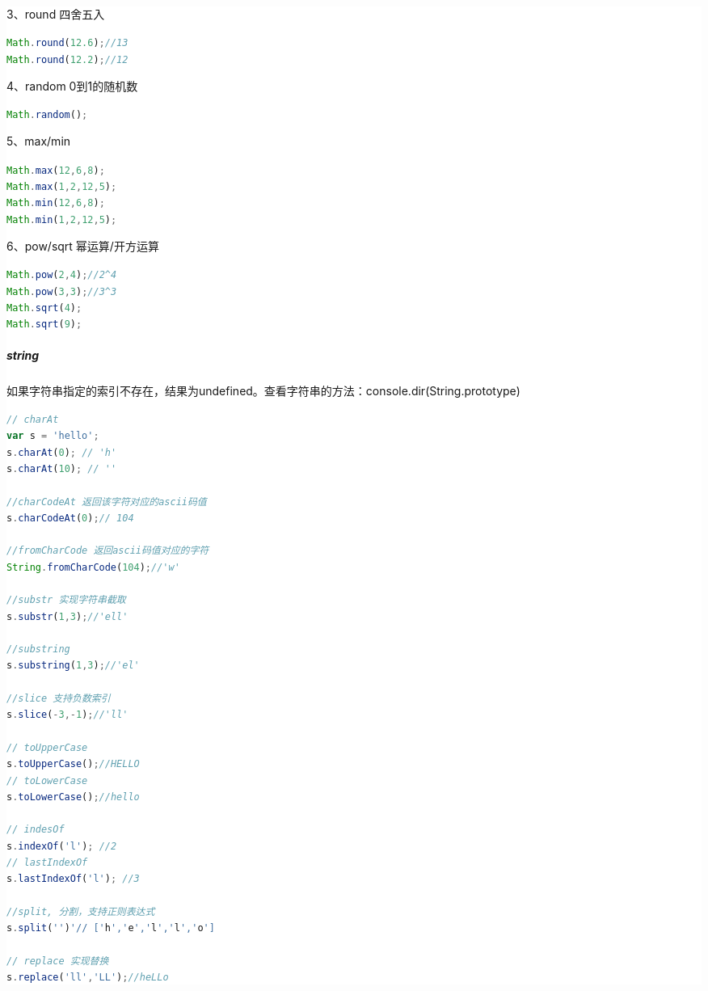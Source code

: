 3、round
四舍五入
```javascript
Math.round(12.6);//13
Math.round(12.2);//12
```
4、random
0到1的随机数
```javascript
Math.random();
```
5、max/min
```javascript
Math.max(12,6,8);
Math.max(1,2,12,5);
Math.min(12,6,8);
Math.min(1,2,12,5);
```
6、pow/sqrt
幂运算/开方运算
```javascript
Math.pow(2,4);//2^4
Math.pow(3,3);//3^3
Math.sqrt(4);
Math.sqrt(9);
```
##### string
如果字符串指定的索引不存在，结果为undefined。查看字符串的方法：console.dir(String.prototype)
```javascript
// charAt
var s = 'hello';
s.charAt(0); // 'h'
s.charAt(10); // ''

//charCodeAt 返回该字符对应的ascii码值
s.charCodeAt(0);// 104

//fromCharCode 返回ascii码值对应的字符
String.fromCharCode(104);//'w'

//substr 实现字符串截取
s.substr(1,3);//'ell'

//substring
s.substring(1,3);//'el'

//slice 支持负数索引
s.slice(-3,-1);//'ll'

// toUpperCase 
s.toUpperCase();//HELLO
// toLowerCase
s.toLowerCase();//hello

// indesOf
s.indexOf('l'); //2
// lastIndexOf
s.lastIndexOf('l'); //3

//split, 分割，支持正则表达式
s.split('')'// ['h','e','l','l','o']

// replace 实现替换
s.replace('ll','LL');//heLLo

```

  [1]: https://camo.githubusercontent.com/390d5a409361baafd47198f4cb8b81579b254bc3/687474703a2f2f696d672e736d79687661652e636f6d2f32303138303131385f313630302e706e67
  [2]: http://color-themes.com/
  [3]: https://camo.githubusercontent.com/1d740b2745037e0e35c670b452863a248f5b36c0/687474703a2f2f696d672e736d79687661652e636f6d2f32303138303131385f313633362e706e67
  [4]: https://camo.githubusercontent.com/8ff0a5c4d1bba832ea99a9d64f1c88ad8225aab4/687474703a2f2f696d672e736d79687661652e636f6d2f32303138303131385f313632372e706e67
  [5]: https://camo.githubusercontent.com/73f8ab52e211460041bc47f1f68dff84458a2954/687474703a2f2f696d672e736d79687661652e636f6d2f32303138303131385f313632382e706e67
  [6]: https://camo.githubusercontent.com/2ef16e662feb4095689963e5e4f2ad8a37d59c64/687474703a2f2f696d672e736d79687661652e636f6d2f32303138303131385f313634362e706e67
  [7]: https://camo.githubusercontent.com/35fc1ce1a02886da041dbb56c194aea79f1c6fba/687474703a2f2f696d672e736d79687661652e636f6d2f32303138303132345f313835362e706e67
  [8]: https://camo.githubusercontent.com/d04d2e69c687d8ce9922a30d441dc01d1112ddcd/687474703a2f2f696d672e736d79687661652e636f6d2f32303138303131385f313732302e706e67
  [9]: https://camo.githubusercontent.com/21100a84fc072faa752a4adb4f57b4eaa07bf55c/687474703a2f2f696d672e736d79687661652e636f6d2f32303138303131385f313731392e676966
  [10]: https://www.jianshu.com/p/246b844f4449
  [11]: https://icomoon.io/app/#/select.
  [12]: https://github.com/jawil/blog/issues/4
  [13]: https://camo.githubusercontent.com/de087fe8aa6b5bd48e355d5a3077374734bfa156/687474703a2f2f3773627937722e636f6d312e7a302e676c622e636c6f7564646e2e636f6d2f323031352d31302d30312d636e626c6f67735f68746d6c3136363434302d356237383062646336623830613566622e706e67
  [14]: https://camo.githubusercontent.com/56613e432307c4c4e5fba5f78746598612dc39ac/687474703a2f2f3773627937722e636f6d312e7a302e676c622e636c6f7564646e2e636f6d2f323031352d31302d30312d636e626c6f67735f68746d6c3136363434302d316463643261643665363335333535392e706e67
  [15]: https://camo.githubusercontent.com/5079b518161f744c0ea7595347ff9ff5679c1539/687474703a2f2f696d672e736d79687661652e636f6d2f32303137303730345f313731372e706e67
  [16]: https://camo.githubusercontent.com/903be8f3166b1ae5289c0d5b0a30e9e562e02b60/687474703a2f2f696d672e736d79687661652e636f6d2f32303137303730345f313731392e706e67
  [17]: https://camo.githubusercontent.com/56af4a4849587ebbefafa3e8d754aac8f0303dcf/687474703a2f2f696d672e736d79687661652e636f6d2f32303137303730345f313732372e706e67
  [18]: https://camo.githubusercontent.com/306032539413aca979e7efe49ff9dbf78b1434db/687474703a2f2f3773627937722e636f6d312e7a302e676c622e636c6f7564646e2e636f6d2f323031352d31302d30322d636e626c6f67735f68746d6c5f32382e706e67
  [19]: https://camo.githubusercontent.com/c8e0f61dec736ab3eabc32032b105d82c4e3fb66/687474703a2f2f3773627937722e636f6d312e7a302e676c622e636c6f7564646e2e636f6d2f323031352d31302d30322d636e626c6f67735f68746d6c5f676966332e676966
  [20]: https://camo.githubusercontent.com/88e2039769a98c6c7689bcb87f6d40229283503d/687474703a2f2f3773627937722e636f6d312e7a302e676c622e636c6f7564646e2e636f6d2f323031352d31302d30322d636e626c6f67735f68746d6c5f32392e706e67
  [21]: https://camo.githubusercontent.com/e9c847955aa9409eae0226b85aee9b759843b7be/687474703a2f2f3773627937722e636f6d312e7a302e676c622e636c6f7564646e2e636f6d2f323031352d31302d30322d636e626c6f67735f68746d6c5f32362e706e67
  [22]: http://chuantu.biz/t6/342/1531493797x-1404817455.png
  [23]: http://chuantu.biz/t6/350/1532870663x-1376440198.png
  [24]: http://chuantu.biz/t6/350/1532872267x1822611227.png
  [25]: http://chuantu.biz/t6/351/1533053061x-1566688748.jpg